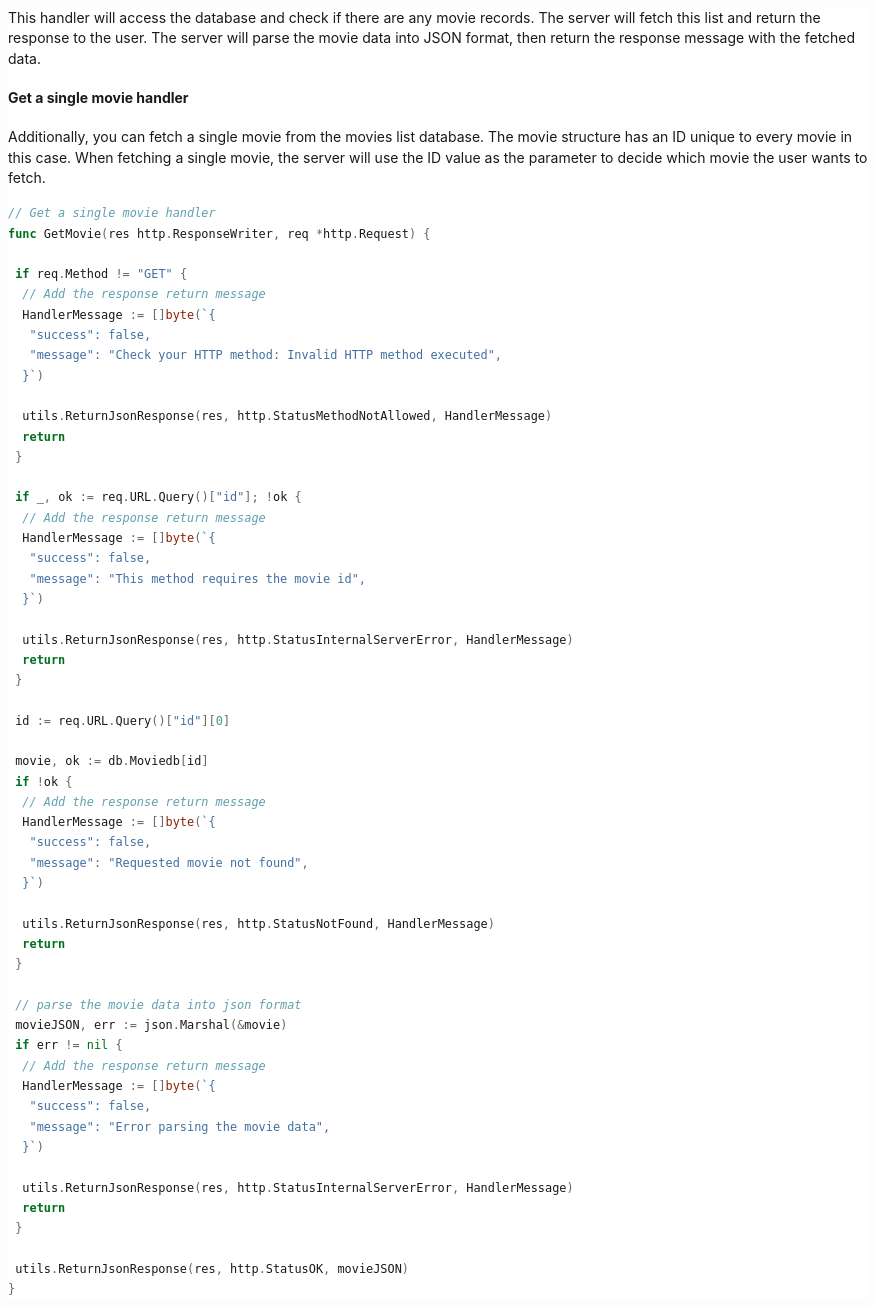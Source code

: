 This handler will access the database and check if there are any movie records. The server will fetch this list and return the response to the user. The server will parse the movie data into JSON format, then return the response message with the fetched data.

#### Get a single movie handler
Additionally, you can fetch a single movie from the movies list database. The movie structure has an ID unique to every movie in this case. When fetching a single movie, the server will use the ID value as the parameter to decide which movie the user wants to fetch.

```go
// Get a single movie handler
func GetMovie(res http.ResponseWriter, req *http.Request) {

 if req.Method != "GET" {
  // Add the response return message
  HandlerMessage := []byte(`{
   "success": false,
   "message": "Check your HTTP method: Invalid HTTP method executed",
  }`)

  utils.ReturnJsonResponse(res, http.StatusMethodNotAllowed, HandlerMessage)
  return
 }

 if _, ok := req.URL.Query()["id"]; !ok {
  // Add the response return message
  HandlerMessage := []byte(`{
   "success": false,
   "message": "This method requires the movie id",
  }`)

  utils.ReturnJsonResponse(res, http.StatusInternalServerError, HandlerMessage)
  return
 }

 id := req.URL.Query()["id"][0]

 movie, ok := db.Moviedb[id]
 if !ok {
  // Add the response return message
  HandlerMessage := []byte(`{
   "success": false,
   "message": "Requested movie not found",
  }`)

  utils.ReturnJsonResponse(res, http.StatusNotFound, HandlerMessage)
  return
 }

 // parse the movie data into json format
 movieJSON, err := json.Marshal(&movie)
 if err != nil {
  // Add the response return message
  HandlerMessage := []byte(`{
   "success": false,
   "message": "Error parsing the movie data",
  }`)

  utils.ReturnJsonResponse(res, http.StatusInternalServerError, HandlerMessage)
  return
 }

 utils.ReturnJsonResponse(res, http.StatusOK, movieJSON)
}
```